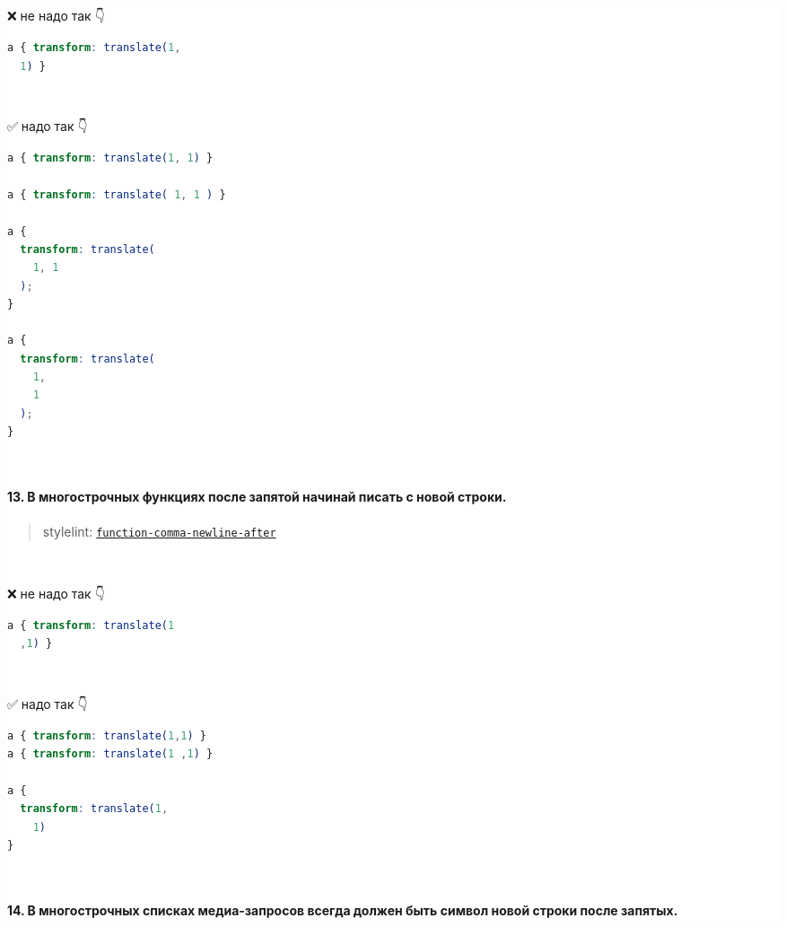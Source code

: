 ❌ не надо так 👇
```css
a { transform: translate(1,
  1) }
```

&nbsp;

✅ надо так 👇
```css
a { transform: translate(1, 1) }

a { transform: translate( 1, 1 ) }

a {
  transform: translate(
    1, 1
  );
}

a {
  transform: translate(
    1,
    1
  );
}
```
&nbsp;
#### 13. В многострочных функциях после запятой начинай писать с новой строки.

> stylelint: [`function-comma-newline-after`](https://stylelint.io/user-guide/rules/function-comma-newline-after#function-comma-newline-after)

&nbsp;

❌ не надо так 👇
```css
a { transform: translate(1
  ,1) }
```

&nbsp;

✅ надо так 👇
```css
a { transform: translate(1,1) }
a { transform: translate(1 ,1) }

a {
  transform: translate(1,
    1)
}
```
&nbsp;
#### 14. В многострочных списках медиа-запросов всегда должен быть символ новой строки после запятых.
